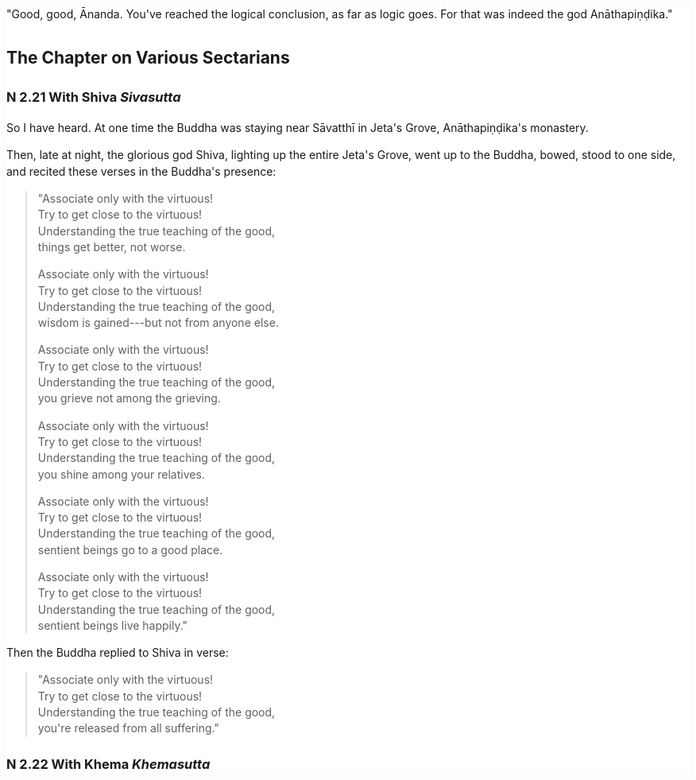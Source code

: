 "Good, good, Ānanda. You've reached the logical conclusion, as far as
logic goes. For that was indeed the god Anāthapiṇḍika."

## The Chapter on Various Sectarians

### N 2.21 With Shiva *Sivasutta*

So I have heard. At one time the Buddha was staying near
Sāvatthī in Jeta's Grove, Anāthapiṇḍika's
monastery.

Then, late at night, the glorious god Shiva, lighting up the entire
Jeta's Grove, went up to the Buddha, bowed, stood to one side, and
recited these verses in the Buddha's presence:

> "Associate only with the virtuous!\
> Try to get close to the virtuous!\
> Understanding the true teaching of the good,\
> things get better, not worse.
>
> Associate only with the virtuous!\
> Try to get close to the virtuous!\
> Understanding the true teaching of the good,\
> wisdom is gained---but not from anyone else.
>
> Associate only with the virtuous!\
> Try to get close to the virtuous!\
> Understanding the true teaching of the good,\
> you grieve not among the grieving.
>
> Associate only with the virtuous!\
> Try to get close to the virtuous!\
> Understanding the true teaching of the good,\
> you shine among your relatives.
>
> Associate only with the virtuous!\
> Try to get close to the virtuous!\
> Understanding the true teaching of the good,\
> sentient beings go to a good place.
>
> Associate only with the virtuous!\
> Try to get close to the virtuous!\
> Understanding the true teaching of the good,\
> sentient beings live happily."

Then the Buddha replied to Shiva in verse:

> "Associate only with the virtuous!\
> Try to get close to the virtuous!\
> Understanding the true teaching of the good,\
> you're released from all suffering."

### N 2.22 With Khema *Khemasutta*
